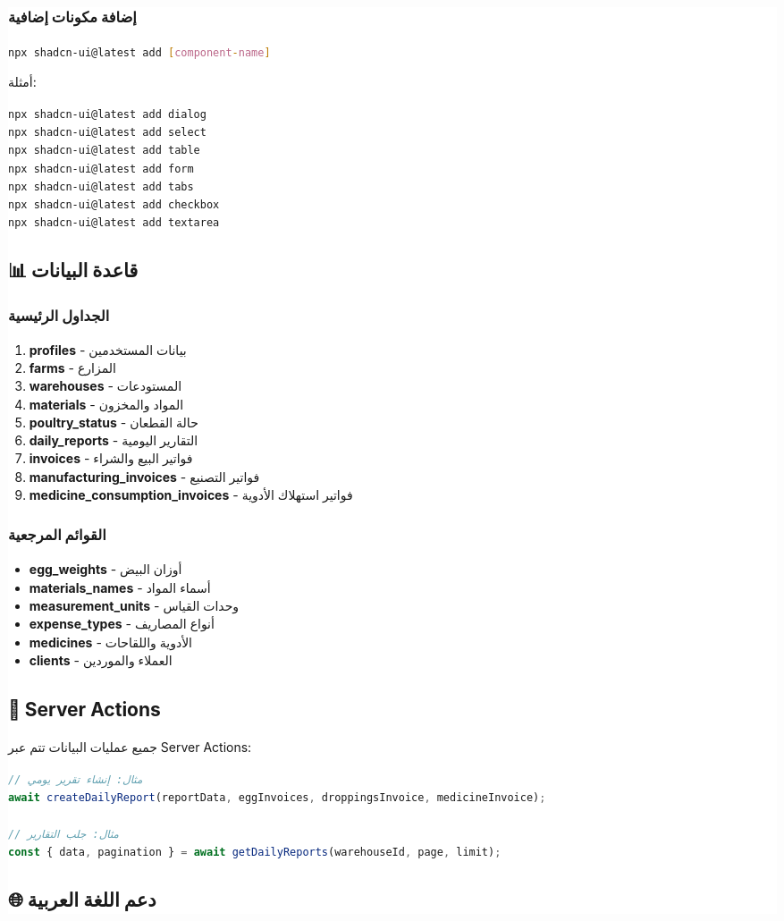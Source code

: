 ### إضافة مكونات إضافية

```bash
npx shadcn-ui@latest add [component-name]
```

أمثلة:
```bash
npx shadcn-ui@latest add dialog
npx shadcn-ui@latest add select
npx shadcn-ui@latest add table
npx shadcn-ui@latest add form
npx shadcn-ui@latest add tabs
npx shadcn-ui@latest add checkbox
npx shadcn-ui@latest add textarea
```

## 📊 قاعدة البيانات

### الجداول الرئيسية

1. **profiles** - بيانات المستخدمين
2. **farms** - المزارع
3. **warehouses** - المستودعات
4. **materials** - المواد والمخزون
5. **poultry_status** - حالة القطعان
6. **daily_reports** - التقارير اليومية
7. **invoices** - فواتير البيع والشراء
8. **manufacturing_invoices** - فواتير التصنيع
9. **medicine_consumption_invoices** - فواتير استهلاك الأدوية

### القوائم المرجعية

- **egg_weights** - أوزان البيض
- **materials_names** - أسماء المواد
- **measurement_units** - وحدات القياس
- **expense_types** - أنواع المصاريف
- **medicines** - الأدوية واللقاحات
- **clients** - العملاء والموردين

## 🔄 Server Actions

جميع عمليات البيانات تتم عبر Server Actions:

```typescript
// مثال: إنشاء تقرير يومي
await createDailyReport(reportData, eggInvoices, droppingsInvoice, medicineInvoice);

// مثال: جلب التقارير
const { data, pagination } = await getDailyReports(warehouseId, page, limit);
```

## 🌐 دعم اللغة العربية
